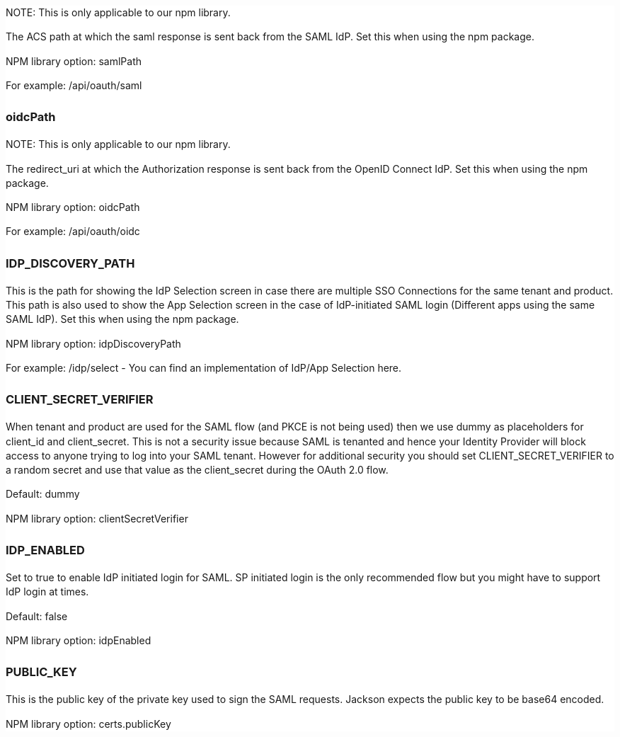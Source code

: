 NOTE: This is only applicable to our npm library.

The ACS path at which the saml response is sent back from the SAML IdP. Set this when using the npm package.

NPM library option: samlPath

For example: /api/oauth/saml

### oidcPath

NOTE: This is only applicable to our npm library.

The redirect_uri at which the Authorization response is sent back from the OpenID Connect IdP. Set this when using the npm package.

NPM library option: oidcPath

For example: /api/oauth/oidc

### IDP_DISCOVERY_PATH

This is the path for showing the IdP Selection screen in case there are multiple SSO Connections for the same tenant and product. This path is also used to show the App Selection screen in the case of IdP-initiated SAML login (Different apps using the same SAML IdP). Set this when using the npm package.

NPM library option: idpDiscoveryPath

For example: /idp/select - You can find an implementation of IdP/App Selection here.

### CLIENT_SECRET_VERIFIER

When tenant and product are used for the SAML flow (and PKCE is not being used) then we use dummy as placeholders for client_id and client_secret. This is not a security issue because SAML is tenanted and hence your Identity Provider will block access to anyone trying to log into your SAML tenant. However for additional security you should set CLIENT_SECRET_VERIFIER to a random secret and use that value as the client_secret during the OAuth 2.0 flow.

Default: dummy

NPM library option: clientSecretVerifier

### IDP_ENABLED

Set to true to enable IdP initiated login for SAML. SP initiated login is the only recommended flow but you might have to support IdP login at times.

Default: false

NPM library option: idpEnabled

### PUBLIC_KEY

This is the public key of the private key used to sign the SAML requests. Jackson expects the public key to be base64 encoded.

NPM library option: certs.publicKey
